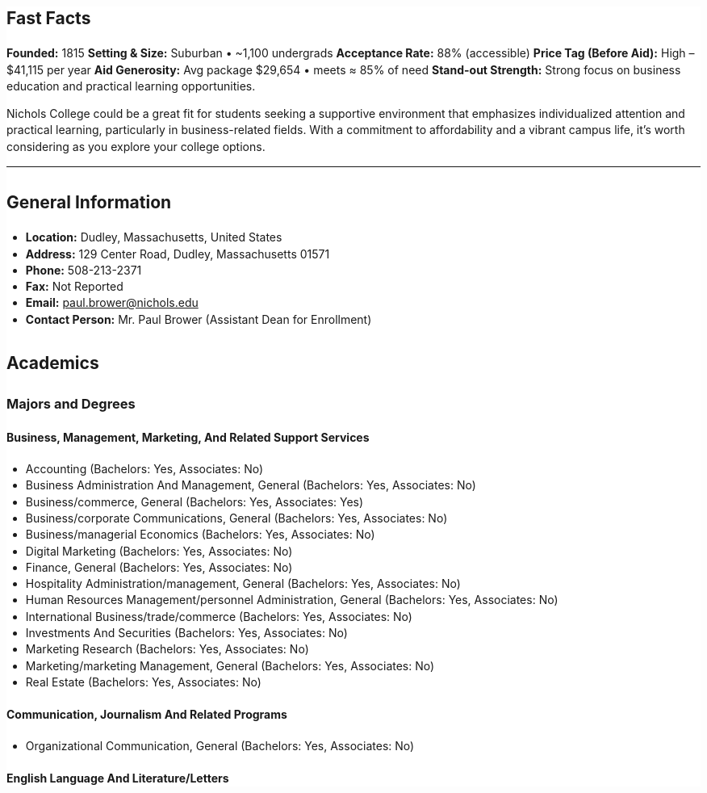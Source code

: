 ## Fast Facts
**Founded:** 1815
**Setting & Size:** Suburban • ~1,100 undergrads
**Acceptance Rate:** 88% (accessible)
**Price Tag (Before Aid):** High – $41,115 per year
**Aid Generosity:** Avg package $29,654 • meets ≈ 85% of need
**Stand-out Strength:** Strong focus on business education and practical learning opportunities.

Nichols College could be a great fit for students seeking a supportive environment that emphasizes individualized attention and practical learning, particularly in business-related fields. With a commitment to affordability and a vibrant campus life, it’s worth considering as you explore your college options.

---

## General Information

- **Location:** Dudley, Massachusetts, United States
- **Address:** 129 Center Road, Dudley, Massachusetts 01571
- **Phone:** 508-213-2371
- **Fax:** Not Reported
- **Email:** paul.brower@nichols.edu
- **Contact Person:** Mr. Paul Brower (Assistant Dean for Enrollment)

## Academics

### Majors and Degrees

#### Business, Management, Marketing, And Related Support Services

- Accounting (Bachelors: Yes, Associates: No)
- Business Administration And Management, General (Bachelors: Yes, Associates: No)
- Business/commerce, General (Bachelors: Yes, Associates: Yes)
- Business/corporate Communications, General (Bachelors: Yes, Associates: No)
- Business/managerial Economics (Bachelors: Yes, Associates: No)
- Digital Marketing (Bachelors: Yes, Associates: No)
- Finance, General (Bachelors: Yes, Associates: No)
- Hospitality Administration/management, General (Bachelors: Yes, Associates: No)
- Human Resources Management/personnel Administration, General (Bachelors: Yes, Associates: No)
- International Business/trade/commerce (Bachelors: Yes, Associates: No)
- Investments And Securities (Bachelors: Yes, Associates: No)
- Marketing Research (Bachelors: Yes, Associates: No)
- Marketing/marketing Management, General (Bachelors: Yes, Associates: No)
- Real Estate (Bachelors: Yes, Associates: No)

#### Communication, Journalism And Related Programs

- Organizational Communication, General (Bachelors: Yes, Associates: No)

#### English Language And Literature/Letters
